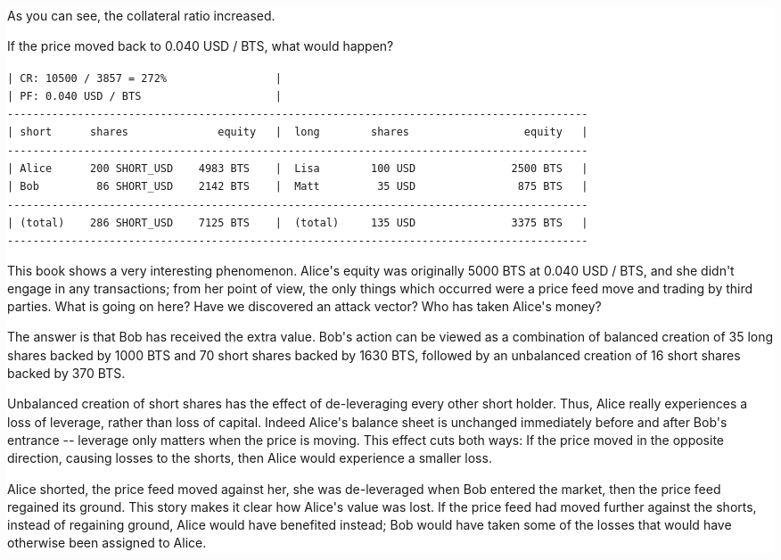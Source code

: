As you can see, the collateral ratio increased.

If the price moved back to 0.040 USD / BTS, what would happen?

```text
| CR: 10500 / 3857 = 272%                 |
| PF: 0.040 USD / BTS                     |
-------------------------------------------------------------------------------------------
| short      shares              equity   |  long        shares                  equity   |
-------------------------------------------------------------------------------------------
| Alice      200 SHORT_USD    4983 BTS    |  Lisa        100 USD               2500 BTS   |
| Bob         86 SHORT_USD    2142 BTS    |  Matt         35 USD                875 BTS   |
-------------------------------------------------------------------------------------------
| (total)    286 SHORT_USD    7125 BTS    |  (total)     135 USD               3375 BTS   |
-------------------------------------------------------------------------------------------
```

This book shows a very interesting phenomenon. Alice's equity was originally 5000 BTS at 0.040 USD / BTS, and she didn't engage in any transactions; from her point of view, the only things which occurred were a price feed move and trading by third parties. What is going on here? Have we discovered an attack vector? Who has taken Alice's money?

The answer is that Bob has received the extra value. Bob's action can be viewed as a combination of balanced creation of 35 long shares backed by 1000 BTS and 70 short shares backed by 1630 BTS, followed by an unbalanced creation of 16 short shares backed by 370 BTS.

Unbalanced creation of short shares has the effect of de-leveraging every other short holder. Thus, Alice really experiences a loss of leverage, rather than loss of capital. Indeed Alice's balance sheet is unchanged immediately before and after Bob's entrance -- leverage only matters when the price is moving. This effect cuts both ways: If the price moved in the opposite direction, causing losses to the shorts, then Alice would experience a smaller loss.

Alice shorted, the price feed moved against her, she was de-leveraged when Bob entered the market, then the price feed regained its ground. This story makes it clear how Alice's value was lost. If the price feed had moved further against the shorts, instead of regaining ground, Alice would have benefited instead; Bob would have taken some of the losses that would have otherwise been assigned to Alice.

